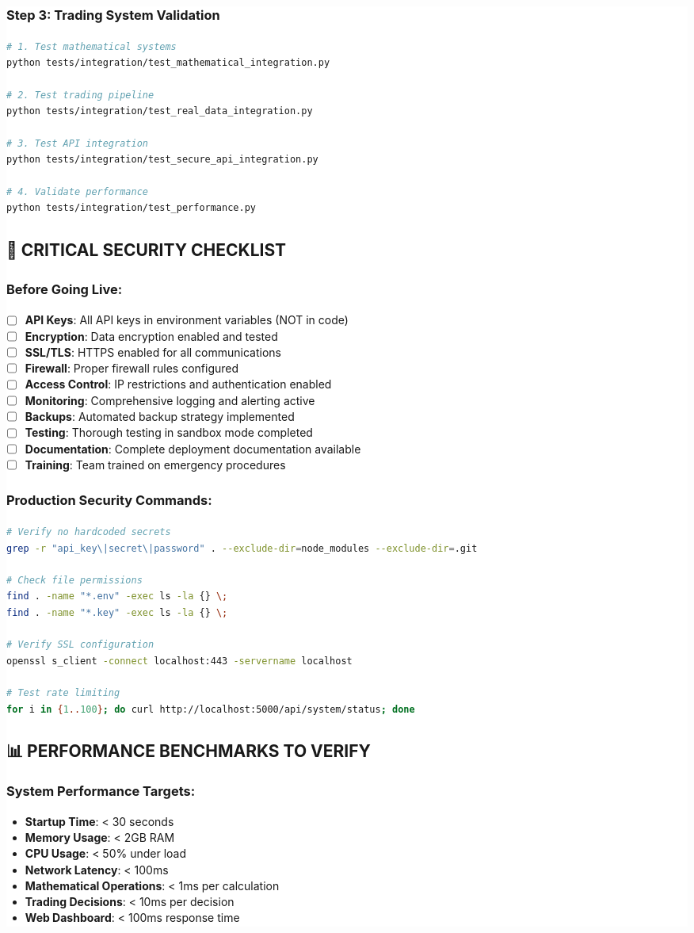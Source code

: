 ### **Step 3: Trading System Validation**
```bash
# 1. Test mathematical systems
python tests/integration/test_mathematical_integration.py

# 2. Test trading pipeline
python tests/integration/test_real_data_integration.py

# 3. Test API integration
python tests/integration/test_secure_api_integration.py

# 4. Validate performance
python tests/integration/test_performance.py
```

## 🚨 **CRITICAL SECURITY CHECKLIST**

### **Before Going Live:**
- [ ] **API Keys**: All API keys in environment variables (NOT in code)
- [ ] **Encryption**: Data encryption enabled and tested
- [ ] **SSL/TLS**: HTTPS enabled for all communications
- [ ] **Firewall**: Proper firewall rules configured
- [ ] **Access Control**: IP restrictions and authentication enabled
- [ ] **Monitoring**: Comprehensive logging and alerting active
- [ ] **Backups**: Automated backup strategy implemented
- [ ] **Testing**: Thorough testing in sandbox mode completed
- [ ] **Documentation**: Complete deployment documentation available
- [ ] **Training**: Team trained on emergency procedures

### **Production Security Commands:**
```bash
# Verify no hardcoded secrets
grep -r "api_key\|secret\|password" . --exclude-dir=node_modules --exclude-dir=.git

# Check file permissions
find . -name "*.env" -exec ls -la {} \;
find . -name "*.key" -exec ls -la {} \;

# Verify SSL configuration
openssl s_client -connect localhost:443 -servername localhost

# Test rate limiting
for i in {1..100}; do curl http://localhost:5000/api/system/status; done
```

## 📊 **PERFORMANCE BENCHMARKS TO VERIFY**

### **System Performance Targets:**
- **Startup Time**: < 30 seconds
- **Memory Usage**: < 2GB RAM
- **CPU Usage**: < 50% under load
- **Network Latency**: < 100ms
- **Mathematical Operations**: < 1ms per calculation
- **Trading Decisions**: < 10ms per decision
- **Web Dashboard**: < 100ms response time
